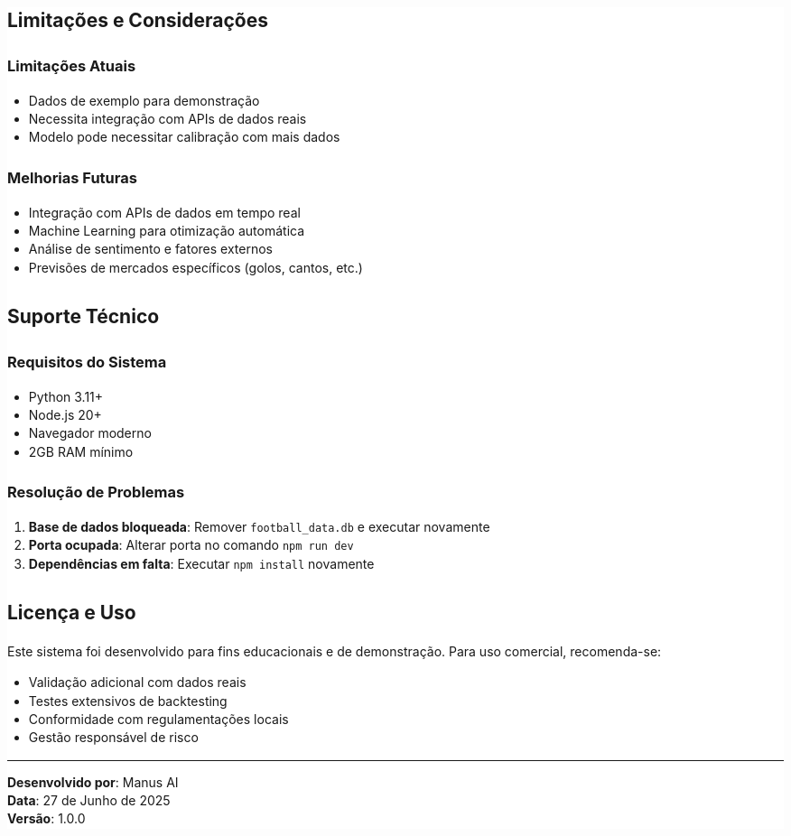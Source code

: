 ## Limitações e Considerações

### Limitações Atuais
- Dados de exemplo para demonstração
- Necessita integração com APIs de dados reais
- Modelo pode necessitar calibração com mais dados

### Melhorias Futuras
- Integração com APIs de dados em tempo real
- Machine Learning para otimização automática
- Análise de sentimento e fatores externos
- Previsões de mercados específicos (golos, cantos, etc.)

## Suporte Técnico

### Requisitos do Sistema
- Python 3.11+
- Node.js 20+
- Navegador moderno
- 2GB RAM mínimo

### Resolução de Problemas
1. **Base de dados bloqueada**: Remover `football_data.db` e executar novamente
2. **Porta ocupada**: Alterar porta no comando `npm run dev`
3. **Dependências em falta**: Executar `npm install` novamente

## Licença e Uso

Este sistema foi desenvolvido para fins educacionais e de demonstração. Para uso comercial, recomenda-se:
- Validação adicional com dados reais
- Testes extensivos de backtesting
- Conformidade com regulamentações locais
- Gestão responsável de risco

---

**Desenvolvido por**: Manus AI  
**Data**: 27 de Junho de 2025  
**Versão**: 1.0.0

